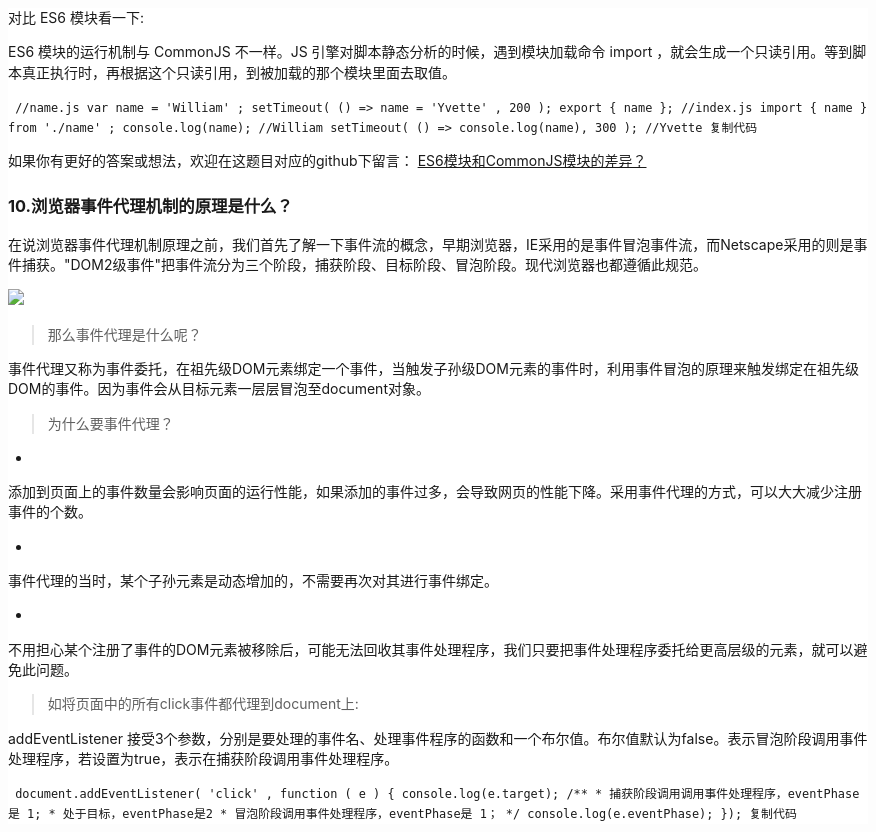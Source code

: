 对比 ES6 模块看一下:

ES6 模块的运行机制与 CommonJS 不一样。JS 引擎对脚本静态分析的时候，遇到模块加载命令 import ，就会生成一个只读引用。等到脚本真正执行时，再根据这个只读引用，到被加载的那个模块里面去取值。

` //name.js var name = 'William' ; setTimeout( () => name = 'Yvette' , 200 ); export { name }; //index.js import { name } from './name' ; console.log(name); //William setTimeout( () => console.log(name), 300 ); //Yvette 复制代码`

如果你有更好的答案或想法，欢迎在这题目对应的github下留言： [ES6模块和CommonJS模块的差异？]( https://link.juejin.im?target=https%3A%2F%2Fgithub.com%2FYvetteLau%2FBlog%2Fissues%2F18 )

### 10.浏览器事件代理机制的原理是什么？ ###

在说浏览器事件代理机制原理之前，我们首先了解一下事件流的概念，早期浏览器，IE采用的是事件冒泡事件流，而Netscape采用的则是事件捕获。"DOM2级事件"把事件流分为三个阶段，捕获阶段、目标阶段、冒泡阶段。现代浏览器也都遵循此规范。

![](https://user-gold-cdn.xitu.io/2019/4/22/16a42bde5aadba59?imageView2/0/w/1280/h/960/ignore-error/1)

> 
> 
> 
> 那么事件代理是什么呢？
> 
> 

事件代理又称为事件委托，在祖先级DOM元素绑定一个事件，当触发子孙级DOM元素的事件时，利用事件冒泡的原理来触发绑定在祖先级DOM的事件。因为事件会从目标元素一层层冒泡至document对象。

> 
> 
> 
> 为什么要事件代理？
> 
> 

* 

添加到页面上的事件数量会影响页面的运行性能，如果添加的事件过多，会导致网页的性能下降。采用事件代理的方式，可以大大减少注册事件的个数。

* 

事件代理的当时，某个子孙元素是动态增加的，不需要再次对其进行事件绑定。

* 

不用担心某个注册了事件的DOM元素被移除后，可能无法回收其事件处理程序，我们只要把事件处理程序委托给更高层级的元素，就可以避免此问题。

> 
> 
> 
> 如将页面中的所有click事件都代理到document上:
> 
> 

addEventListener 接受3个参数，分别是要处理的事件名、处理事件程序的函数和一个布尔值。布尔值默认为false。表示冒泡阶段调用事件处理程序，若设置为true，表示在捕获阶段调用事件处理程序。

` document.addEventListener( 'click' , function ( e ) { console.log(e.target); /** * 捕获阶段调用调用事件处理程序，eventPhase是 1; * 处于目标，eventPhase是2 * 冒泡阶段调用事件处理程序，eventPhase是 1； */ console.log(e.eventPhase); }); 复制代码`
